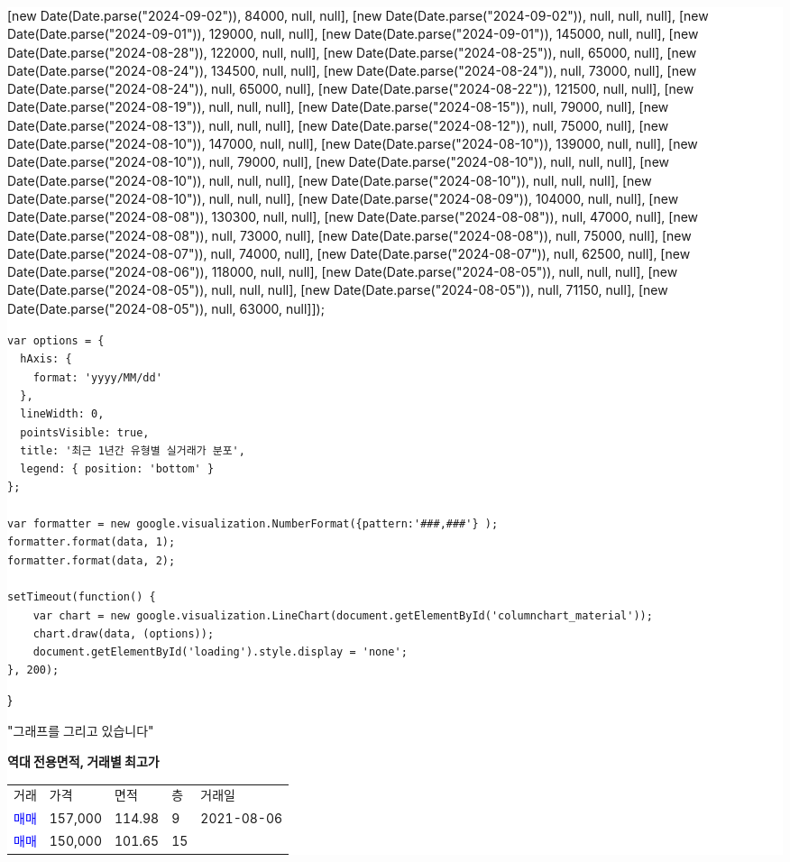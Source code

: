 [new Date(Date.parse("2024-09-02")), 84000, null, null], [new Date(Date.parse("2024-09-02")), null, null, null], [new Date(Date.parse("2024-09-01")), 129000, null, null], [new Date(Date.parse("2024-09-01")), 145000, null, null], [new Date(Date.parse("2024-08-28")), 122000, null, null], [new Date(Date.parse("2024-08-25")), null, 65000, null], [new Date(Date.parse("2024-08-24")), 134500, null, null], [new Date(Date.parse("2024-08-24")), null, 73000, null], [new Date(Date.parse("2024-08-24")), null, 65000, null], [new Date(Date.parse("2024-08-22")), 121500, null, null], [new Date(Date.parse("2024-08-19")), null, null, null], [new Date(Date.parse("2024-08-15")), null, 79000, null], [new Date(Date.parse("2024-08-13")), null, null, null], [new Date(Date.parse("2024-08-12")), null, 75000, null], [new Date(Date.parse("2024-08-10")), 147000, null, null], [new Date(Date.parse("2024-08-10")), 139000, null, null], [new Date(Date.parse("2024-08-10")), null, 79000, null], [new Date(Date.parse("2024-08-10")), null, null, null], [new Date(Date.parse("2024-08-10")), null, null, null], [new Date(Date.parse("2024-08-10")), null, null, null], [new Date(Date.parse("2024-08-10")), null, null, null], [new Date(Date.parse("2024-08-09")), 104000, null, null], [new Date(Date.parse("2024-08-08")), 130300, null, null], [new Date(Date.parse("2024-08-08")), null, 47000, null], [new Date(Date.parse("2024-08-08")), null, 73000, null], [new Date(Date.parse("2024-08-08")), null, 75000, null], [new Date(Date.parse("2024-08-07")), null, 74000, null], [new Date(Date.parse("2024-08-07")), null, 62500, null], [new Date(Date.parse("2024-08-06")), 118000, null, null], [new Date(Date.parse("2024-08-05")), null, null, null], [new Date(Date.parse("2024-08-05")), null, null, null], [new Date(Date.parse("2024-08-05")), null, 71150, null], [new Date(Date.parse("2024-08-05")), null, 63000, null]]);

    var options = {
      hAxis: {
        format: 'yyyy/MM/dd'
      },    
      lineWidth: 0,
      pointsVisible: true,    
      title: '최근 1년간 유형별 실거래가 분포',
      legend: { position: 'bottom' }
    };

    var formatter = new google.visualization.NumberFormat({pattern:'###,###'} );
    formatter.format(data, 1);
    formatter.format(data, 2);
    
    setTimeout(function() {
        var chart = new google.visualization.LineChart(document.getElementById('columnchart_material'));
        chart.draw(data, (options));
        document.getElementById('loading').style.display = 'none';
    }, 200);
  }
</script>


<div id="loading" style="z-index:20; display: block; margin-left: 0px">"그래프를 그리고 있습니다"</div>
<div id="columnchart_material" style="width: 95%; margin-left: 0px; display: block"></div>

<b>역대 전용면적, 거래별 최고가</b>
<table class="sortable">
    <tr>
      <td>거래</td>
      <td>가격</td>
      <td>면적</td>
      <td>층</td>
      <td>거래일</td>
    </tr>
        <tr>
          <td><a style="color: blue">매매</a></td>
          <td>157,000</td>
          <td>114.98</td>
          <td>9</td>
          <td>2021-08-06</td>
        </tr>            <tr>
          <td><a style="color: blue">매매</a></td>
          <td>150,000</td>
          <td>101.65</td>
          <td>15</td>